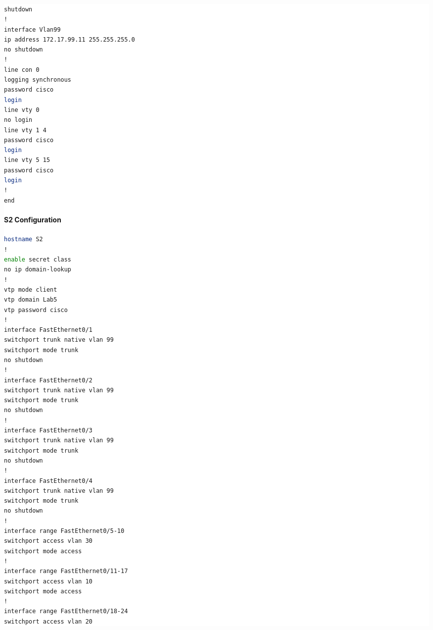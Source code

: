 ```bash
shutdown
!
interface Vlan99
ip address 172.17.99.11 255.255.255.0
no shutdown
!
line con 0
logging synchronous
password cisco
login
line vty 0
no login
line vty 1 4
password cisco
login
line vty 5 15
password cisco
login
!
end
```

#### S2 Configuration
```bash
hostname S2
!
enable secret class
no ip domain-lookup
!
vtp mode client
vtp domain Lab5
vtp password cisco
!
interface FastEthernet0/1
switchport trunk native vlan 99
switchport mode trunk
no shutdown
!
interface FastEthernet0/2
switchport trunk native vlan 99
switchport mode trunk
no shutdown
!
interface FastEthernet0/3
switchport trunk native vlan 99
switchport mode trunk
no shutdown
!
interface FastEthernet0/4
switchport trunk native vlan 99
switchport mode trunk
no shutdown
!
interface range FastEthernet0/5-10
switchport access vlan 30
switchport mode access
!
interface range FastEthernet0/11-17
switchport access vlan 10
switchport mode access
!
interface range FastEthernet0/18-24
switchport access vlan 20
```